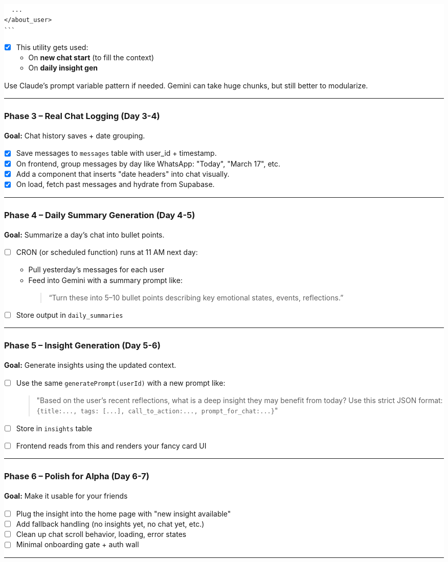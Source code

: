       ...
    </about_user>
    ```
- [x] This utility gets used:
  - On **new chat start** (to fill the context)
  - On **daily insight gen**

Use Claude’s prompt variable pattern if needed. Gemini can take huge chunks, but still better to modularize.

---

### **Phase 3 – Real Chat Logging (Day 3-4)**
**Goal:** Chat history saves + date grouping.

- [x] Save messages to `messages` table with user_id + timestamp.
- [x] On frontend, group messages by day like WhatsApp: "Today", "March 17", etc.
- [x] Add a component that inserts "date headers" into chat visually.
- [x] On load, fetch past messages and hydrate from Supabase.

---

### **Phase 4 – Daily Summary Generation (Day 4-5)**
**Goal:** Summarize a day’s chat into bullet points.

- [ ] CRON (or scheduled function) runs at 11 AM next day:
  - Pull yesterday’s messages for each user
  - Feed into Gemini with a summary prompt like:
    > “Turn these into 5–10 bullet points describing key emotional states, events, reflections.”

- [ ] Store output in `daily_summaries`

---

### **Phase 5 – Insight Generation (Day 5-6)**
**Goal:** Generate insights using the updated context.

- [ ] Use the same `generatePrompt(userId)` with a new prompt like:
    > "Based on the user’s recent reflections, what is a deep insight they may benefit from today? Use this strict JSON format: `{title:..., tags: [...], call_to_action:..., prompt_for_chat:...}`"

- [ ] Store in `insights` table
- [ ] Frontend reads from this and renders your fancy card UI

---

### **Phase 6 – Polish for Alpha (Day 6-7)**
**Goal:** Make it usable for your friends

- [ ] Plug the insight into the home page with "new insight available"
- [ ] Add fallback handling (no insights yet, no chat yet, etc.)
- [ ] Clean up chat scroll behavior, loading, error states
- [ ] Minimal onboarding gate + auth wall

---
